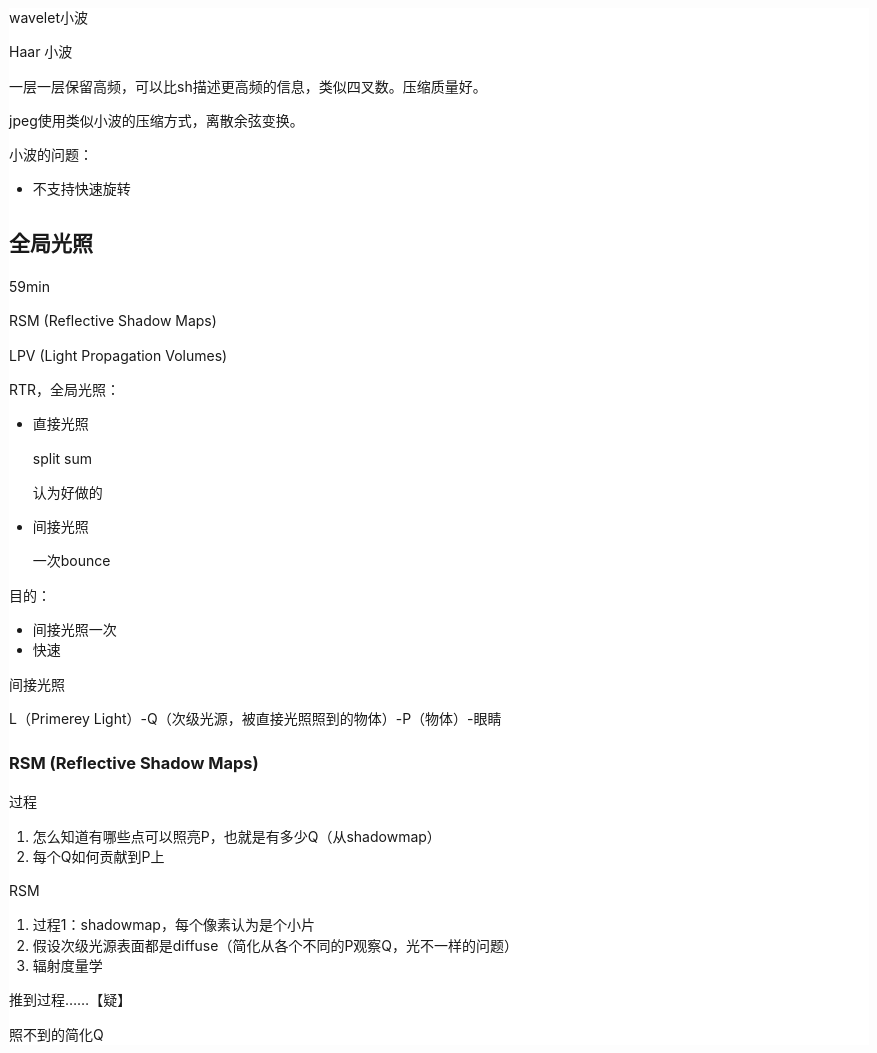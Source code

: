 wavelet小波

Haar 小波

一层一层保留高频，可以比sh描述更高频的信息，类似四叉数。压缩质量好。

jpeg使用类似小波的压缩方式，离散余弦变换。



小波的问题：

- 不支持快速旋转

## 全局光照

59min

RSM (Reflective Shadow Maps)

LPV (Light Propagation Volumes)



RTR，全局光照：

- 直接光照

  split sum

  认为好做的

- 间接光照

  一次bounce

目的：

- 间接光照一次
- 快速

间接光照

L（Primerey Light）-Q（次级光源，被直接光照照到的物体）-P（物体）-眼睛

### RSM (Reflective Shadow Maps)

过程

1. 怎么知道有哪些点可以照亮P，也就是有多少Q（从shadowmap）
2. 每个Q如何贡献到P上



RSM

1. 过程1：shadowmap，每个像素认为是个小片
2. 假设次级光源表面都是diffuse（简化从各个不同的P观察Q，光不一样的问题）
3. 辐射度量学

推到过程……【疑】



照不到的简化Q
